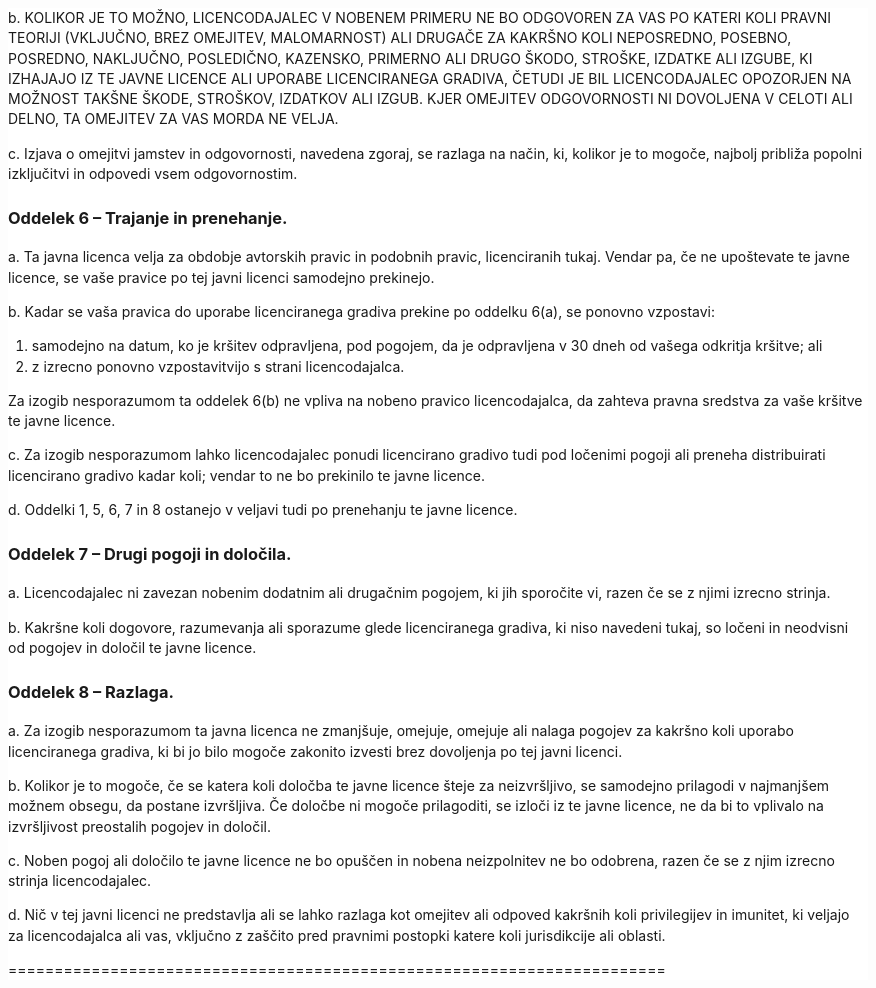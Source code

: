 b. KOLIKOR JE TO MOŽNO, LICENCODAJALEC V NOBENEM PRIMERU NE BO ODGOVOREN ZA VAS PO KATERI KOLI PRAVNI TEORIJI (VKLJUČNO, BREZ OMEJITEV, MALOMARNOST) ALI DRUGAČE ZA KAKRŠNO KOLI NEPOSREDNO, POSEBNO, POSREDNO, NAKLJUČNO, POSLEDIČNO, KAZENSKO, PRIMERNO ALI DRUGO ŠKODO, STROŠKE, IZDATKE ALI IZGUBE, KI IZHAJAJO IZ TE JAVNE LICENCE ALI UPORABE LICENCIRANEGA GRADIVA, ČETUDI JE BIL LICENCODAJALEC OPOZORJEN NA MOŽNOST TAKŠNE ŠKODE, STROŠKOV, IZDATKOV ALI IZGUB. KJER OMEJITEV ODGOVORNOSTI NI DOVOLJENA V CELOTI ALI DELNO, TA OMEJITEV ZA VAS MORDA NE VELJA.

c. Izjava o omejitvi jamstev in odgovornosti, navedena zgoraj, se razlaga na način, ki, kolikor je to mogoče, najbolj približa popolni izključitvi in odpovedi vsem odgovornostim.

### Oddelek 6 – Trajanje in prenehanje.

a. Ta javna licenca velja za obdobje avtorskih pravic in podobnih pravic, licenciranih tukaj. Vendar pa, če ne upoštevate te javne licence, se vaše pravice po tej javni licenci samodejno prekinejo.

b. Kadar se vaša pravica do uporabe licenciranega gradiva prekine po oddelku 6(a), se ponovno vzpostavi:

1. samodejno na datum, ko je kršitev odpravljena, pod pogojem, da je odpravljena v 30 dneh od vašega odkritja kršitve; ali  
2. z izrecno ponovno vzpostavitvijo s strani licencodajalca.

Za izogib nesporazumom ta oddelek 6(b) ne vpliva na nobeno pravico licencodajalca, da zahteva pravna sredstva za vaše kršitve te javne licence.

c. Za izogib nesporazumom lahko licencodajalec ponudi licencirano gradivo tudi pod ločenimi pogoji ali preneha distribuirati licencirano gradivo kadar koli; vendar to ne bo prekinilo te javne licence.

d. Oddelki 1, 5, 6, 7 in 8 ostanejo v veljavi tudi po prenehanju te javne licence.

### Oddelek 7 – Drugi pogoji in določila.

a. Licencodajalec ni zavezan nobenim dodatnim ali drugačnim pogojem, ki jih sporočite vi, razen če se z njimi izrecno strinja.

b. Kakršne koli dogovore, razumevanja ali sporazume glede licenciranega gradiva, ki niso navedeni tukaj, so ločeni in neodvisni od pogojev in določil te javne licence.

### Oddelek 8 – Razlaga.

a. Za izogib nesporazumom ta javna licenca ne zmanjšuje, omejuje, omejuje ali nalaga pogojev za kakršno koli uporabo licenciranega gradiva, ki bi jo bilo mogoče zakonito izvesti brez dovoljenja po tej javni licenci.

b. Kolikor je to mogoče, če se katera koli določba te javne licence šteje za neizvršljivo, se samodejno prilagodi v najmanjšem možnem obsegu, da postane izvršljiva. Če določbe ni mogoče prilagoditi, se izloči iz te javne licence, ne da bi to vplivalo na izvršljivost preostalih pogojev in določil.

c. Noben pogoj ali določilo te javne licence ne bo opuščen in nobena neizpolnitev ne bo odobrena, razen če se z njim izrecno strinja licencodajalec.

d. Nič v tej javni licenci ne predstavlja ali se lahko razlaga kot omejitev ali odpoved kakršnih koli privilegijev in imunitet, ki veljajo za licencodajalca ali vas, vključno z zaščito pred pravnimi postopki katere koli jurisdikcije ali oblasti.

=======================================================================
